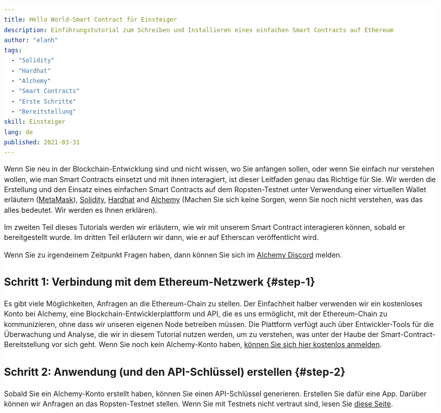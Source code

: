 ```yaml
---
title: Hello World-Smart Contract für Einsteiger
description: Einführungstutorial zum Schreiben und Installieren eines einfachen Smart Contracts auf Ethereum
author: "elanh"
tags:
  - "Solidity"
  - "Hardhat"
  - "Alchemy"
  - "Smart Contracts"
  - "Erste Schritte"
  - "Bereitstellung"
skill: Einsteiger
lang: de
published: 2021-03-31
---
```


Wenn Sie neu in der Blockchain-Entwicklung sind und nicht wissen, wo Sie anfangen sollen, oder wenn Sie einfach nur verstehen wollen, wie man Smart Contracts einsetzt und mit ihnen interagiert, ist dieser Leitfaden genau das Richtige für Sie. Wir werden die Erstellung und den Einsatz eines einfachen Smart Contracts auf dem Ropsten-Testnet unter Verwendung einer virtuellen Wallet erläutern ([MetaMask](https://metamask.io/)), [Solidity](https://docs.soliditylang.org/en/v0.8.0/), [Hardhat](https://hardhat.org/) and [Alchemy](https://alchemyapi.io/eth) (Machen Sie sich keine Sorgen, wenn Sie noch nicht verstehen, was das alles bedeutet. Wir werden es Ihnen erklären).

Im zweiten Teil dieses Tutorials werden wir erläutern, wie wir mit unserem Smart Contract interagieren können, sobald er bereitgestellt wurde. Im dritten Teil erläutern wir dann, wie er auf Etherscan veröffentlicht wird.

Wenn Sie zu irgendeinem Zeitpunkt Fragen haben, dann können Sie sich im [Alchemy Discord](https://discord.gg/gWuC7zB) melden.

## Schritt 1: Verbindung mit dem Ethereum-Netzwerk {#step-1}

Es gibt viele Möglichkeiten, Anfragen an die Ethereum-Chain zu stellen. Der Einfachheit halber verwenden wir ein kostenloses Konto bei Alchemy, eine Blockchain-Entwicklerplattform und API, die es uns ermöglicht, mit der Ethereum-Chain zu kommunizieren, ohne dass wir unseren eigenen Node betreiben müssen. Die Plattform verfügt auch über Entwickler-Tools für die Überwachung und Analyse, die wir in diesem Tutorial nutzen werden, um zu verstehen, was unter der Haube der Smart-Contract-Bereitstellung vor sich geht. Wenn Sie noch kein Alchemy-Konto haben, [können Sie sich hier kostenlos anmelden](https://dashboard.alchemyapi.io/signup).

## Schritt 2: Anwendung (und den API-Schlüssel) erstellen {#step-2}

Sobald Sie ein Alchemy-Konto erstellt haben, können Sie einen API-Schlüssel generieren. Erstellen Sie dafür eine App. Darüber können wir Anfragen an das Ropsten-Testnet stellen. Wenn Sie mit Testnets nicht vertraut sind, lesen Sie [diese Seite](/developers/docs/networks/).

